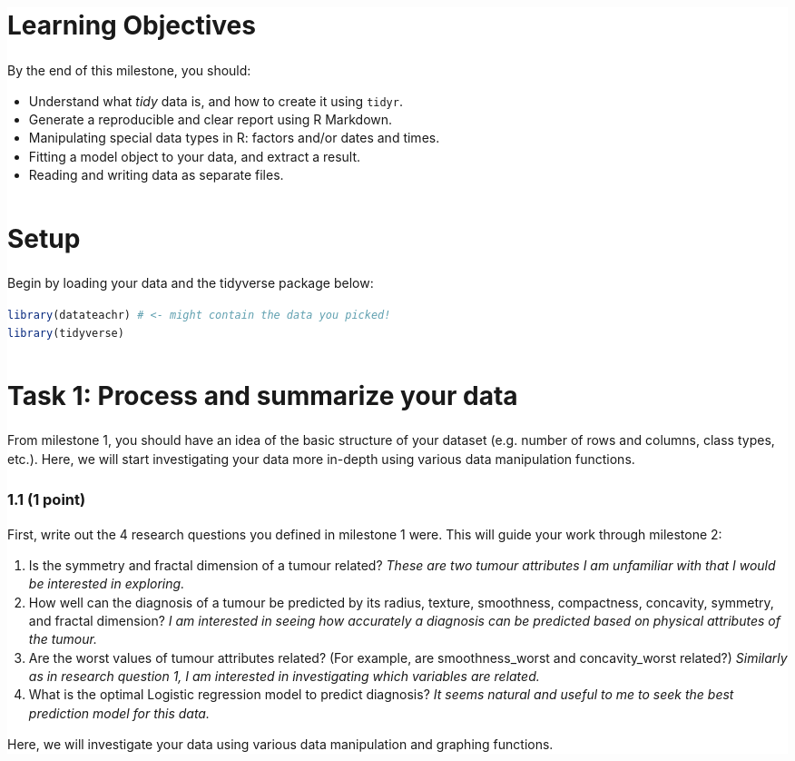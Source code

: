 # Learning Objectives

By the end of this milestone, you should:

- Understand what *tidy* data is, and how to create it using `tidyr`.
- Generate a reproducible and clear report using R Markdown.
- Manipulating special data types in R: factors and/or dates and times.
- Fitting a model object to your data, and extract a result.
- Reading and writing data as separate files.

# Setup

Begin by loading your data and the tidyverse package below:

``` r
library(datateachr) # <- might contain the data you picked!
library(tidyverse)
```

# Task 1: Process and summarize your data

From milestone 1, you should have an idea of the basic structure of your
dataset (e.g. number of rows and columns, class types, etc.). Here, we
will start investigating your data more in-depth using various data
manipulation functions.

### 1.1 (1 point)

First, write out the 4 research questions you defined in milestone 1
were. This will guide your work through milestone 2:



1.  Is the symmetry and fractal dimension of a tumour related? *These
    are two tumour attributes I am unfamiliar with that I would be
    interested in exploring.*
2.  How well can the diagnosis of a tumour be predicted by its radius,
    texture, smoothness, compactness, concavity, symmetry, and fractal
    dimension? *I am interested in seeing how accurately a diagnosis can
    be predicted based on physical attributes of the tumour.*
3.  Are the worst values of tumour attributes related? (For example, are
    smoothness_worst and concavity_worst related?) *Similarly as in
    research question 1, I am interested in investigating which
    variables are related.*
4.  What is the optimal Logistic regression model to predict diagnosis?
    *It seems natural and useful to me to seek the best prediction model
    for this data.*
    <!----------------------------------------------------------------------------->

Here, we will investigate your data using various data manipulation and
graphing functions.
